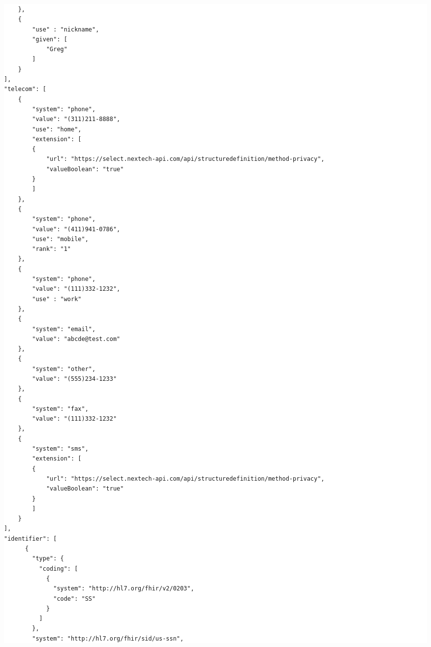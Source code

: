         },
		{           
            "use" : "nickname",
            "given": [
                "Greg"
            ]           
        }
    ],
    "telecom": [
        {
            "system": "phone",
            "value": "(311)211-8888",
            "use": "home",
            "extension": [
			{
				"url": "https://select.nextech-api.com/api/structuredefinition/method-privacy",
				"valueBoolean": "true"
			}
			]
        },
        {
            "system": "phone",
            "value": "(411)941-0786",
            "use": "mobile",
			"rank": "1"
        },
		{
            "system": "phone",
            "value": "(111)332-1232",
			"use" : "work"
        },
        {
            "system": "email",
            "value": "abcde@test.com"
        },
		{
            "system": "other",
            "value": "(555)234-1233"            
        },
		{
            "system": "fax",
            "value": "(111)332-1232"           
        },
		{
            "system": "sms",
			"extension": [
			{
				"url": "https://select.nextech-api.com/api/structuredefinition/method-privacy",
				"valueBoolean": "true"
			}			
			]			
        }
    ],
    "identifier": [
          {
            "type": {
              "coding": [
                {
                  "system": "http://hl7.org/fhir/v2/0203",
                  "code": "SS"
                }
              ]
            },
            "system": "http://hl7.org/fhir/sid/us-ssn",